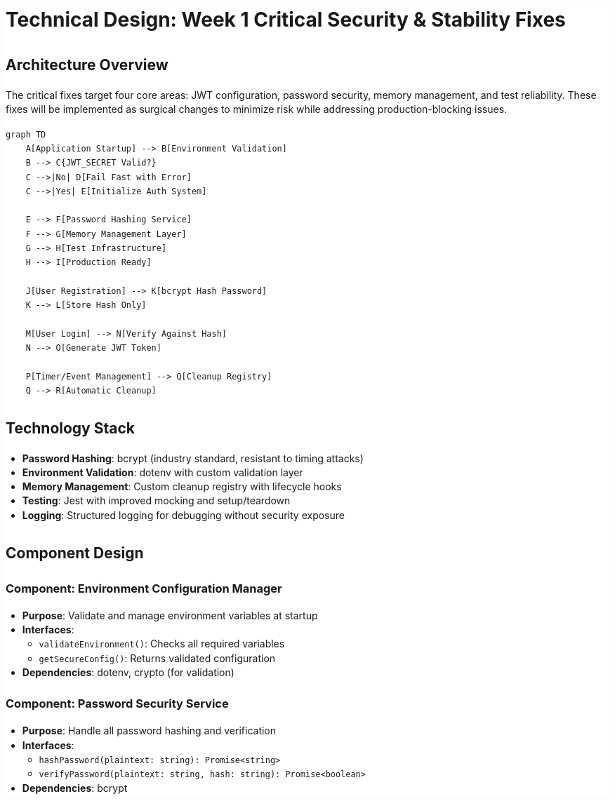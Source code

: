 # Technical Design: Week 1 Critical Security & Stability Fixes

## Architecture Overview
The critical fixes target four core areas: JWT configuration, password security, memory management, and test reliability. These fixes will be implemented as surgical changes to minimize risk while addressing production-blocking issues.

```mermaid
graph TD
    A[Application Startup] --> B[Environment Validation]
    B --> C{JWT_SECRET Valid?}
    C -->|No| D[Fail Fast with Error]
    C -->|Yes| E[Initialize Auth System]
    
    E --> F[Password Hashing Service]
    F --> G[Memory Management Layer]
    G --> H[Test Infrastructure]
    H --> I[Production Ready]
    
    J[User Registration] --> K[bcrypt Hash Password]
    K --> L[Store Hash Only]
    
    M[User Login] --> N[Verify Against Hash]
    N --> O[Generate JWT Token]
    
    P[Timer/Event Management] --> Q[Cleanup Registry]
    Q --> R[Automatic Cleanup]
```

## Technology Stack
- **Password Hashing**: bcrypt (industry standard, resistant to timing attacks)
- **Environment Validation**: dotenv with custom validation layer
- **Memory Management**: Custom cleanup registry with lifecycle hooks
- **Testing**: Jest with improved mocking and setup/teardown
- **Logging**: Structured logging for debugging without security exposure

## Component Design

### Component: Environment Configuration Manager
- **Purpose**: Validate and manage environment variables at startup
- **Interfaces**: 
  - `validateEnvironment()`: Checks all required variables
  - `getSecureConfig()`: Returns validated configuration
- **Dependencies**: dotenv, crypto (for validation)

### Component: Password Security Service
- **Purpose**: Handle all password hashing and verification
- **Interfaces**:
  - `hashPassword(plaintext: string): Promise<string>`
  - `verifyPassword(plaintext: string, hash: string): Promise<boolean>`
- **Dependencies**: bcrypt
